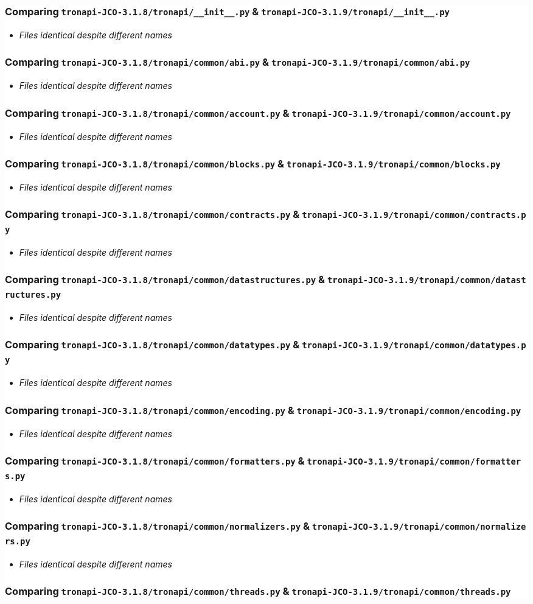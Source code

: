 ### Comparing `tronapi-JCO-3.1.8/tronapi/__init__.py` & `tronapi-JCO-3.1.9/tronapi/__init__.py`

 * *Files identical despite different names*

### Comparing `tronapi-JCO-3.1.8/tronapi/common/abi.py` & `tronapi-JCO-3.1.9/tronapi/common/abi.py`

 * *Files identical despite different names*

### Comparing `tronapi-JCO-3.1.8/tronapi/common/account.py` & `tronapi-JCO-3.1.9/tronapi/common/account.py`

 * *Files identical despite different names*

### Comparing `tronapi-JCO-3.1.8/tronapi/common/blocks.py` & `tronapi-JCO-3.1.9/tronapi/common/blocks.py`

 * *Files identical despite different names*

### Comparing `tronapi-JCO-3.1.8/tronapi/common/contracts.py` & `tronapi-JCO-3.1.9/tronapi/common/contracts.py`

 * *Files identical despite different names*

### Comparing `tronapi-JCO-3.1.8/tronapi/common/datastructures.py` & `tronapi-JCO-3.1.9/tronapi/common/datastructures.py`

 * *Files identical despite different names*

### Comparing `tronapi-JCO-3.1.8/tronapi/common/datatypes.py` & `tronapi-JCO-3.1.9/tronapi/common/datatypes.py`

 * *Files identical despite different names*

### Comparing `tronapi-JCO-3.1.8/tronapi/common/encoding.py` & `tronapi-JCO-3.1.9/tronapi/common/encoding.py`

 * *Files identical despite different names*

### Comparing `tronapi-JCO-3.1.8/tronapi/common/formatters.py` & `tronapi-JCO-3.1.9/tronapi/common/formatters.py`

 * *Files identical despite different names*

### Comparing `tronapi-JCO-3.1.8/tronapi/common/normalizers.py` & `tronapi-JCO-3.1.9/tronapi/common/normalizers.py`

 * *Files identical despite different names*

### Comparing `tronapi-JCO-3.1.8/tronapi/common/threads.py` & `tronapi-JCO-3.1.9/tronapi/common/threads.py`

